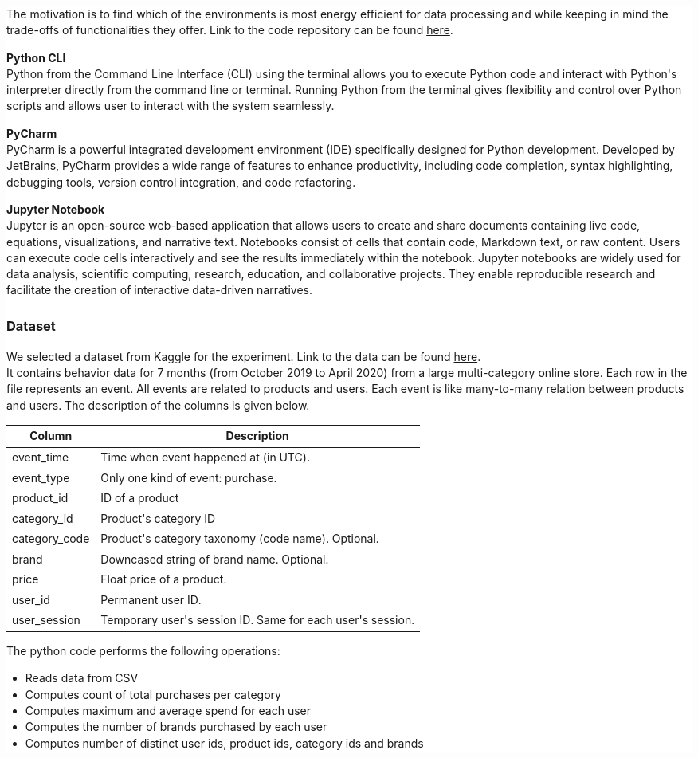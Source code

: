 
The motivation is to find which of the environments is most energy efficient for data processing and while keeping in mind the trade-offs of functionalities they offer. Link to the code repository can be found [here](https://github.com/GiovanniLoureiro/sse32/tree/main/project "code_repository").

**Python CLI** \
Python from the Command Line Interface (CLI) using the terminal allows you to execute Python code and interact with Python's interpreter directly from the command line or terminal. Running Python from the terminal gives flexibility and control over Python scripts and allows user to interact with the system seamlessly.

**PyCharm** \
PyCharm is a powerful integrated development environment (IDE) specifically designed for Python development. Developed by JetBrains, PyCharm provides a wide range of features to enhance productivity, including code completion, syntax highlighting, debugging tools, version control integration, and code refactoring.

**Jupyter Notebook** \
Jupyter is an open-source web-based application that allows users to create and share documents containing live code, equations, visualizations, and narrative text. Notebooks consist of cells that contain code, Markdown text, or raw content. Users can execute code cells interactively and see the results immediately within the notebook. Jupyter notebooks are widely used for data analysis, scientific computing, research, education, and collaborative projects. They enable reproducible research and facilitate the creation of interactive data-driven narratives.

### Dataset
We selected a dataset from Kaggle for the experiment. Link to the data can be found [here](https://www.kaggle.com/datasets/mkechinov/ecommerce-behavior-data-from-multi-category-store/data "Kaggle Dataset"). \
It contains behavior data for 7 months (from October 2019 to April 2020) from a large multi-category online store. Each row in the file represents an event. All events are related to products and users. Each event is like many-to-many relation between products and users. The description of the columns is given below.


| Column        | Description                                                |
|---------------|------------------------------------------------------------|
| event_time    | Time when event happened at (in UTC).                      |
| event_type    | Only one kind of event: purchase.                          |
| product_id    | ID of a product                                            |
| category_id   | Product's category ID                                      |
| category_code | Product's category taxonomy (code name). Optional.         |
| brand         | Downcased string of brand name. Optional.                  |
| price         | Float price of a product.                                  |
| user_id       | Permanent user ID.                                         |
| user_session  | Temporary user's session ID. Same for each user's session. |

The python code performs the following operations:
* Reads data from CSV
* Computes count of total purchases per category
* Computes maximum and average spend for each user
* Computes the number of brands purchased by each user
* Computes number of distinct user ids, product ids, category ids and brands
